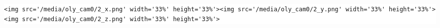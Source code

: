     <img src='/media/oly_cam0/2_x.png' width='33%' height='33%'><img src='/media/oly_cam0/2_y.png' width='33%' height='33%'><img src='/media/oly_cam0/2_z.png' width='33%' height='33%'>